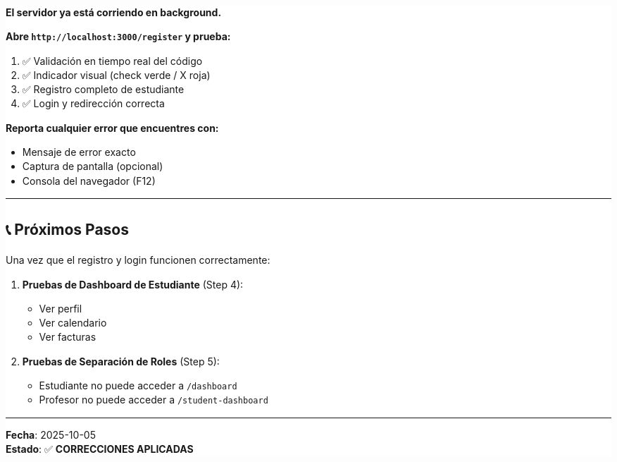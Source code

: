 **El servidor ya está corriendo en background.**

**Abre `http://localhost:3000/register` y prueba:**

1. ✅ Validación en tiempo real del código
2. ✅ Indicador visual (check verde / X roja)
3. ✅ Registro completo de estudiante
4. ✅ Login y redirección correcta

**Reporta cualquier error que encuentres con:**
- Mensaje de error exacto
- Captura de pantalla (opcional)
- Consola del navegador (F12)

---

## 📞 Próximos Pasos

Una vez que el registro y login funcionen correctamente:

1. **Pruebas de Dashboard de Estudiante** (Step 4):
   - Ver perfil
   - Ver calendario
   - Ver facturas

2. **Pruebas de Separación de Roles** (Step 5):
   - Estudiante no puede acceder a `/dashboard`
   - Profesor no puede acceder a `/student-dashboard`

---

**Fecha**: 2025-10-05  
**Estado**: ✅ **CORRECCIONES APLICADAS**


